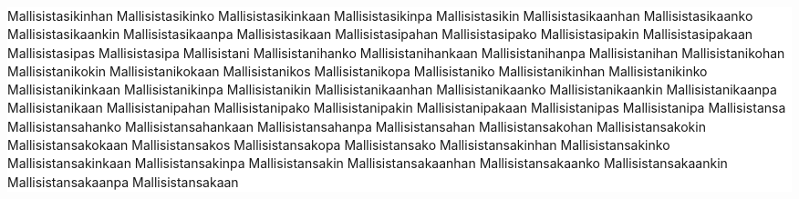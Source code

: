 Mallisistasikinhan
Mallisistasikinko
Mallisistasikinkaan
Mallisistasikinpa
Mallisistasikin
Mallisistasikaanhan
Mallisistasikaanko
Mallisistasikaankin
Mallisistasikaanpa
Mallisistasikaan
Mallisistasipahan
Mallisistasipako
Mallisistasipakin
Mallisistasipakaan
Mallisistasipas
Mallisistasipa
Mallisistani
Mallisistanihanko
Mallisistanihankaan
Mallisistanihanpa
Mallisistanihan
Mallisistanikohan
Mallisistanikokin
Mallisistanikokaan
Mallisistanikos
Mallisistanikopa
Mallisistaniko
Mallisistanikinhan
Mallisistanikinko
Mallisistanikinkaan
Mallisistanikinpa
Mallisistanikin
Mallisistanikaanhan
Mallisistanikaanko
Mallisistanikaankin
Mallisistanikaanpa
Mallisistanikaan
Mallisistanipahan
Mallisistanipako
Mallisistanipakin
Mallisistanipakaan
Mallisistanipas
Mallisistanipa
Mallisistansa
Mallisistansahanko
Mallisistansahankaan
Mallisistansahanpa
Mallisistansahan
Mallisistansakohan
Mallisistansakokin
Mallisistansakokaan
Mallisistansakos
Mallisistansakopa
Mallisistansako
Mallisistansakinhan
Mallisistansakinko
Mallisistansakinkaan
Mallisistansakinpa
Mallisistansakin
Mallisistansakaanhan
Mallisistansakaanko
Mallisistansakaankin
Mallisistansakaanpa
Mallisistansakaan